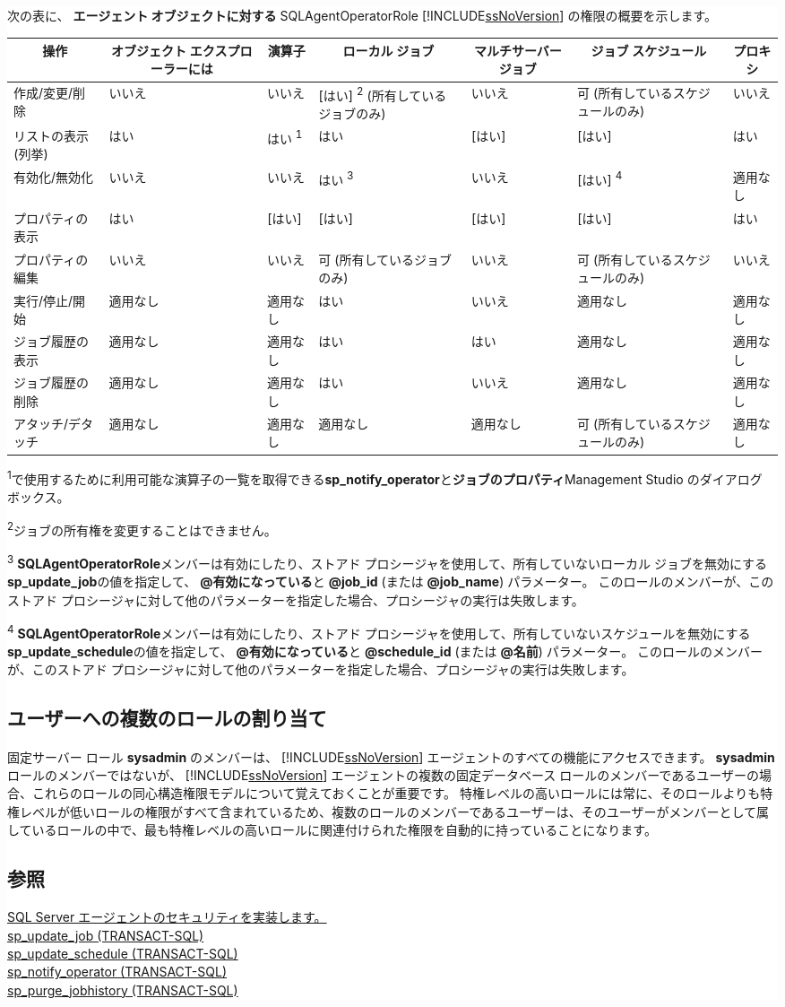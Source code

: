  次の表に、 **エージェント オブジェクトに対する** SQLAgentOperatorRole [!INCLUDE[ssNoVersion](../../includes/ssnoversion-md.md)] の権限の概要を示します。  
  
|操作|オブジェクト エクスプローラーには|演算子|ローカル ジョブ|マルチサーバー ジョブ|ジョブ スケジュール|プロキシ|  
|------------|------------|---------------|----------------|----------------------|-------------------|-------------|  
|作成/変更/削除|いいえ|いいえ|[はい] <sup>2</sup> (所有しているジョブのみ)|いいえ|可 (所有しているスケジュールのみ)|いいえ|  
|リストの表示 (列挙)|はい|はい <sup>1</sup>|はい|[はい]|[はい]|はい|  
|有効化/無効化|いいえ|いいえ|はい <sup>3</sup>|いいえ|[はい] <sup>4</sup>|適用なし|  
|プロパティの表示|はい|[はい]|[はい]|[はい]|[はい]|はい|  
|プロパティの編集|いいえ|いいえ|可 (所有しているジョブのみ)|いいえ|可 (所有しているスケジュールのみ)|いいえ|  
|実行/停止/開始|適用なし|適用なし|はい|いいえ|適用なし|適用なし|  
|ジョブ履歴の表示|適用なし|適用なし|はい|はい|適用なし|適用なし|  
|ジョブ履歴の削除|適用なし|適用なし|はい|いいえ|適用なし|適用なし|  
|アタッチ/デタッチ|適用なし|適用なし|適用なし|適用なし|可 (所有しているスケジュールのみ)|適用なし|  
  
 <sup>1</sup>で使用するために利用可能な演算子の一覧を取得できる**sp_notify_operator**と**ジョブのプロパティ**Management Studio のダイアログ ボックス。  
  
 <sup>2</sup>ジョブの所有権を変更することはできません。  
  
 <sup>3</sup> **SQLAgentOperatorRole**メンバーは有効にしたり、ストアド プロシージャを使用して、所有していないローカル ジョブを無効にする**sp_update_job**の値を指定して、  **\@有効になっている**と **\@job_id** (または **\@job_name**) パラメーター。 このロールのメンバーが、このストアド プロシージャに対して他のパラメーターを指定した場合、プロシージャの実行は失敗します。  
  
 <sup>4</sup> **SQLAgentOperatorRole**メンバーは有効にしたり、ストアド プロシージャを使用して、所有していないスケジュールを無効にする**sp_update_schedule**の値を指定して、 **\@有効になっている**と **\@schedule_id** (または **\@名前**) パラメーター。 このロールのメンバーが、このストアド プロシージャに対して他のパラメーターを指定した場合、プロシージャの実行は失敗します。  
  
## <a name="assigning-users-multiple-roles"></a>ユーザーへの複数のロールの割り当て  
 固定サーバー ロール **sysadmin** のメンバーは、 [!INCLUDE[ssNoVersion](../../includes/ssnoversion-md.md)] エージェントのすべての機能にアクセスできます。 **sysadmin** ロールのメンバーではないが、 [!INCLUDE[ssNoVersion](../../includes/ssnoversion-md.md)] エージェントの複数の固定データベース ロールのメンバーであるユーザーの場合、これらのロールの同心構造権限モデルについて覚えておくことが重要です。 特権レベルの高いロールには常に、そのロールよりも特権レベルが低いロールの権限がすべて含まれているため、複数のロールのメンバーであるユーザーは、そのユーザーがメンバーとして属しているロールの中で、最も特権レベルの高いロールに関連付けられた権限を自動的に持っていることになります。  
  
## <a name="see-also"></a>参照  
 [SQL Server エージェントのセキュリティを実装します。](implement-sql-server-agent-security.md)   
 [sp_update_job &#40;TRANSACT-SQL&#41;](/sql/relational-databases/system-stored-procedures/sp-update-job-transact-sql)   
 [sp_update_schedule &#40;TRANSACT-SQL&#41;](/sql/relational-databases/system-stored-procedures/sp-update-schedule-transact-sql)   
 [sp_notify_operator &#40;TRANSACT-SQL&#41;](/sql/relational-databases/system-stored-procedures/sp-notify-operator-transact-sql)   
 [sp_purge_jobhistory &#40;TRANSACT-SQL&#41;](/sql/relational-databases/system-stored-procedures/sp-purge-jobhistory-transact-sql)  
  
  
